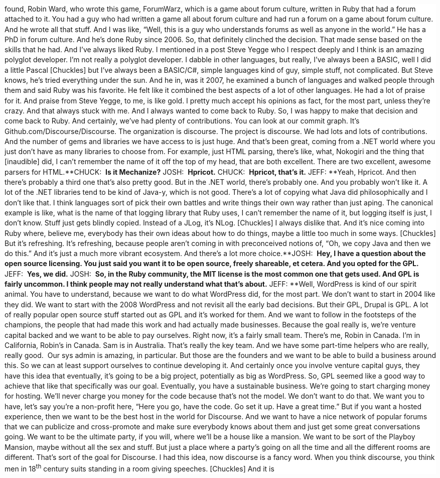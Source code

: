 found, Robin Ward, who wrote this game, ForumWarz, which is a game about forum culture, written in Ruby that had a forum attached to it. You had a guy who had written a game all about forum culture and had run a forum on a game about forum culture. And he wrote all that stuff. And I was like, “Well, this is a guy who understands forums as well as anyone in the world.” He has a PhD in forum culture. And he’s done Ruby since 2006. So, that definitely clinched the decision. That made sense based on the skills that he had. And I’ve always liked Ruby. I mentioned in a post Steve Yegge who I respect deeply and I think is an amazing polyglot developer. I’m not really a polyglot developer. I dabble in other languages, but really, I’ve always been a BASIC, well I did a little Pascal [Chuckles] but I’ve always been a BASIC/C#, simple languages kind of guy, simple stuff, not complicated. But Steve knows, he’s tried everything under the sun. And he in, was it 2007, he examined a bunch of languages and walked people through them and said Ruby was his favorite. He felt like it combined the best aspects of a lot of other languages. He had a lot of praise for it. And praise from Steve Yegge, to me, is like gold. I pretty much accept his opinions as fact, for the most part, unless they’re crazy. And that always stuck with me. And I always wanted to come back to Ruby. So, I was happy to make that decision and come back to Ruby. And certainly, we’ve had plenty of contributions. You can look at our commit graph. It’s Github.com/Discourse/Discourse. The organization is discourse. The project is discourse. We had lots and lots of contributions. And the number of gems and libraries we have access to is just huge. And that’s been great, coming from a .NET world where you just don’t have as many libraries to choose from. For example, just HTML parsing, there’s like, what, Nokogiri and the thing that [inaudible] did, I can’t remember the name of it off the top of my head, that are both excellent. There are two excellent, awesome parsers for HTML.**CHUCK:&nbsp; **Is it Mechanize?** JOSH:&nbsp; **Hpricot.** CHUCK:&nbsp; **Hpricot, that’s it.** JEFF:&nbsp;**Yeah, Hpricot. And then there’s probably a third one that’s also pretty good. But in the .NET world, there’s probably one. And you probably won’t like it. A lot of the .NET libraries tend to be kind of Java-y, which is not good. There’s a lot of copying what Java did philosophically and I don’t like that. I think languages sort of pick their own battles and write things their own way rather than just aping. The canonical example is like, what is the name of that logging library that Ruby uses, I can’t remember the name of it, but logging itself is just, I don’t know. Stuff just gets blindly copied. Instead of a JLog, it’s NLog. [Chuckles] I always dislike that. And it’s nice coming into Ruby where, believe me, everybody has their own ideas about how to do things, maybe a little too much in some ways. [Chuckles] But it’s refreshing. It’s refreshing, because people aren’t coming in with preconceived notions of, “Oh, we copy Java and then we do this.” And it’s just a much more vibrant ecosystem. And there’s a lot more choice.**JOSH:&nbsp; **Hey, I have a question about the open source licensing. You just said you want it to be open source, freely shareable, et cetera. And you opted for the GPL.** JEFF:&nbsp; **Yes, we did.** JOSH:&nbsp; **So, in the Ruby community, the MIT license is the most common one that gets used. And GPL is fairly uncommon. I think people may not really understand what that’s about.** JEFF:&nbsp;**Well, WordPress is kind of our spirit animal. You have to understand, because we want to do what WordPress did, for the most part. We don’t want to start in 2004 like they did. We want to start with the 2008 WordPress and not revisit all the early bad decisions. But their GPL, Drupal is GPL. A lot of really popular open source stuff started out as GPL and it’s worked for them. And we want to follow in the footsteps of the champions, the people that had made this work and had actually made businesses. Because the goal really is, we’re venture capital backed and we want to be able to pay ourselves. Right now, it’s a fairly small team. There’s me, Robin in Canada. I’m in California, Robin’s in Canada. Sam is in Australia. That’s really the key team. And we have some part-time helpers who are really, really good.&nbsp; Our sys admin is amazing, in particular. But those are the founders and we want to be able to build a business around this. So we can at least support ourselves to continue developing it. And certainly once you involve venture capital guys, they have this idea that eventually, it’s going to be a big project, potentially as big as WordPress. So, GPL seemed like a good way to achieve that like that specifically was our goal. Eventually, you have a sustainable business. We’re going to start charging money for hosting. We’ll never charge you money for the code because that’s not the model. We don’t want to do that. We want you to have, let’s say you’re a non-profit here, “Here you go, have the code. Go set it up. Have a great time.” But if you want a hosted experience, then we want to be the best host in the world for Discourse. And we want to have a nice network of popular forums that we can publicize and cross-promote and make sure everybody knows about them and just get some great conversations going. We want to be the ultimate party, if you will, where we’ll be a house like a mansion. We want to be sort of the Playboy Mansion, maybe without all the sex and stuff. But just a place where a party’s going on all the time and all the different rooms are different. That’s sort of the goal for Discourse. I had this idea, now discourse is a fancy word. When you think discourse, you think men in 18<sup>th</sup> century suits standing in a room giving speeches. [Chuckles] And it is